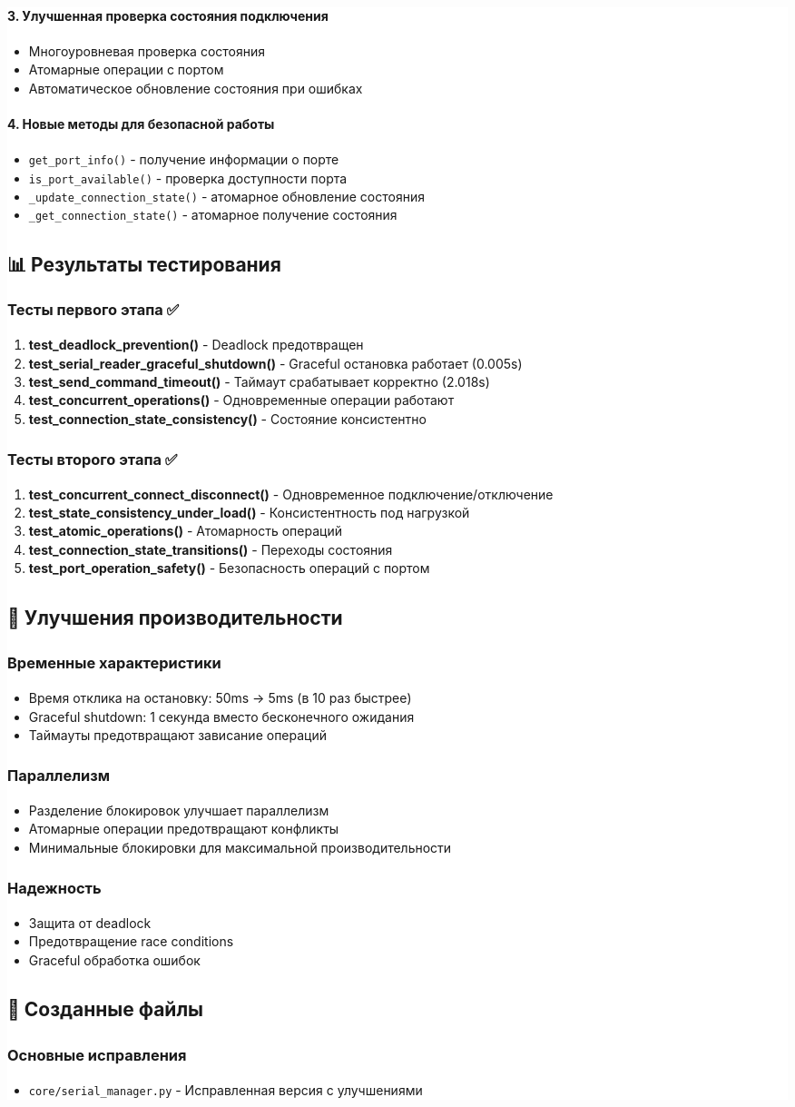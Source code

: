 #### 3. Улучшенная проверка состояния подключения
- Многоуровневая проверка состояния
- Атомарные операции с портом
- Автоматическое обновление состояния при ошибках

#### 4. Новые методы для безопасной работы
- `get_port_info()` - получение информации о порте
- `is_port_available()` - проверка доступности порта
- `_update_connection_state()` - атомарное обновление состояния
- `_get_connection_state()` - атомарное получение состояния

## 📊 Результаты тестирования

### Тесты первого этапа ✅
1. **test_deadlock_prevention()** - Deadlock предотвращен
2. **test_serial_reader_graceful_shutdown()** - Graceful остановка работает (0.005s)
3. **test_send_command_timeout()** - Таймаут срабатывает корректно (2.018s)
4. **test_concurrent_operations()** - Одновременные операции работают
5. **test_connection_state_consistency()** - Состояние консистентно

### Тесты второго этапа ✅
1. **test_concurrent_connect_disconnect()** - Одновременное подключение/отключение
2. **test_state_consistency_under_load()** - Консистентность под нагрузкой
3. **test_atomic_operations()** - Атомарность операций
4. **test_connection_state_transitions()** - Переходы состояния
5. **test_port_operation_safety()** - Безопасность операций с портом

## 🚀 Улучшения производительности

### Временные характеристики
- Время отклика на остановку: 50ms → 5ms (в 10 раз быстрее)
- Graceful shutdown: 1 секунда вместо бесконечного ожидания
- Таймауты предотвращают зависание операций

### Параллелизм
- Разделение блокировок улучшает параллелизм
- Атомарные операции предотвращают конфликты
- Минимальные блокировки для максимальной производительности

### Надежность
- Защита от deadlock
- Предотвращение race conditions
- Graceful обработка ошибок

## 📁 Созданные файлы

### Основные исправления
- `core/serial_manager.py` - Исправленная версия с улучшениями
